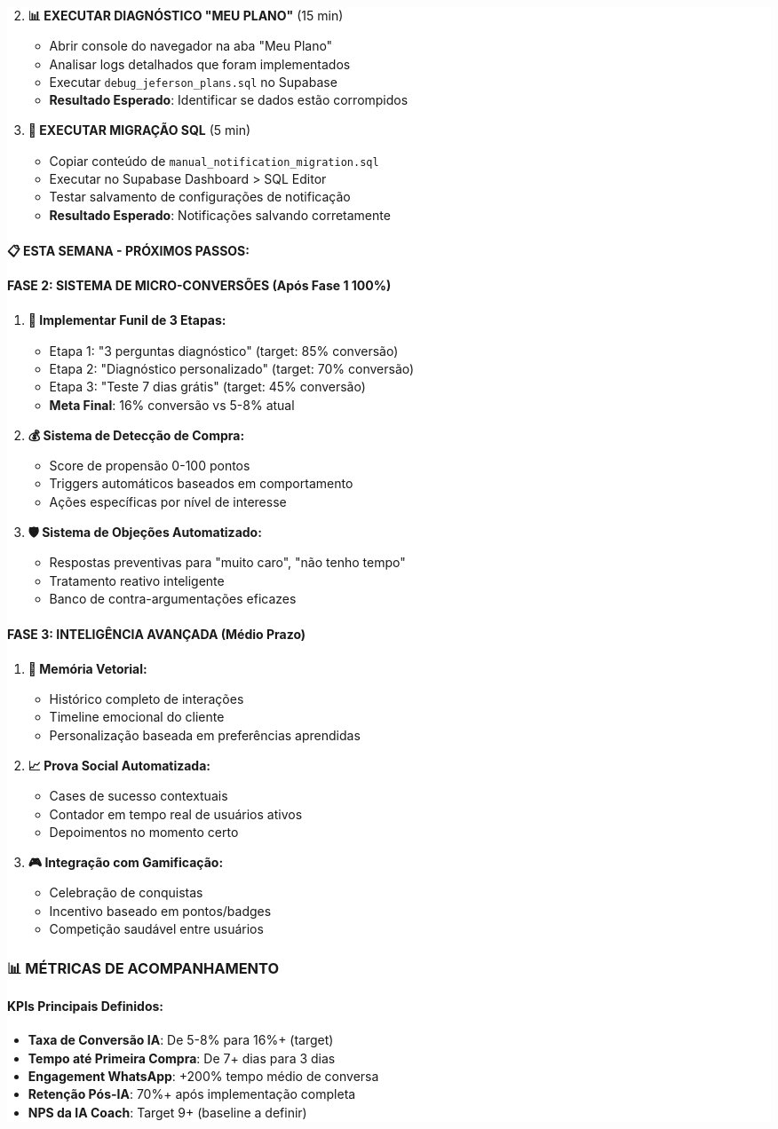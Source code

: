 2. **📊 EXECUTAR DIAGNÓSTICO "MEU PLANO"** (15 min)
   - Abrir console do navegador na aba "Meu Plano"
   - Analisar logs detalhados que foram implementados
   - Executar `debug_jeferson_plans.sql` no Supabase
   - **Resultado Esperado**: Identificar se dados estão corrompidos

3. **🔧 EXECUTAR MIGRAÇÃO SQL** (5 min)
   - Copiar conteúdo de `manual_notification_migration.sql`
   - Executar no Supabase Dashboard > SQL Editor
   - Testar salvamento de configurações de notificação
   - **Resultado Esperado**: Notificações salvando corretamente

#### 📋 ESTA SEMANA - PRÓXIMOS PASSOS:

#### **FASE 2: SISTEMA DE MICRO-CONVERSÕES** (Após Fase 1 100%)

1. **🎯 Implementar Funil de 3 Etapas:**
   - Etapa 1: "3 perguntas diagnóstico" (target: 85% conversão)
   - Etapa 2: "Diagnóstico personalizado" (target: 70% conversão)
   - Etapa 3: "Teste 7 dias grátis" (target: 45% conversão)
   - **Meta Final**: 16% conversão vs 5-8% atual

2. **💰 Sistema de Detecção de Compra:**
   - Score de propensão 0-100 pontos
   - Triggers automáticos baseados em comportamento
   - Ações específicas por nível de interesse

3. **🛡️ Sistema de Objeções Automatizado:**
   - Respostas preventivas para "muito caro", "não tenho tempo"
   - Tratamento reativo inteligente
   - Banco de contra-argumentações eficazes

#### **FASE 3: INTELIGÊNCIA AVANÇADA** (Médio Prazo)

1. **🧠 Memória Vetorial:**
   - Histórico completo de interações
   - Timeline emocional do cliente
   - Personalização baseada em preferências aprendidas

2. **📈 Prova Social Automatizada:**
   - Cases de sucesso contextuais
   - Contador em tempo real de usuários ativos
   - Depoimentos no momento certo

3. **🎮 Integração com Gamificação:**
   - Celebração de conquistas
   - Incentivo baseado em pontos/badges
   - Competição saudável entre usuários

### 📊 MÉTRICAS DE ACOMPANHAMENTO

#### **KPIs Principais Definidos:**
- **Taxa de Conversão IA**: De 5-8% para 16%+ (target)
- **Tempo até Primeira Compra**: De 7+ dias para 3 dias
- **Engagement WhatsApp**: +200% tempo médio de conversa
- **Retenção Pós-IA**: 70%+ após implementação completa
- **NPS da IA Coach**: Target 9+ (baseline a definir)

